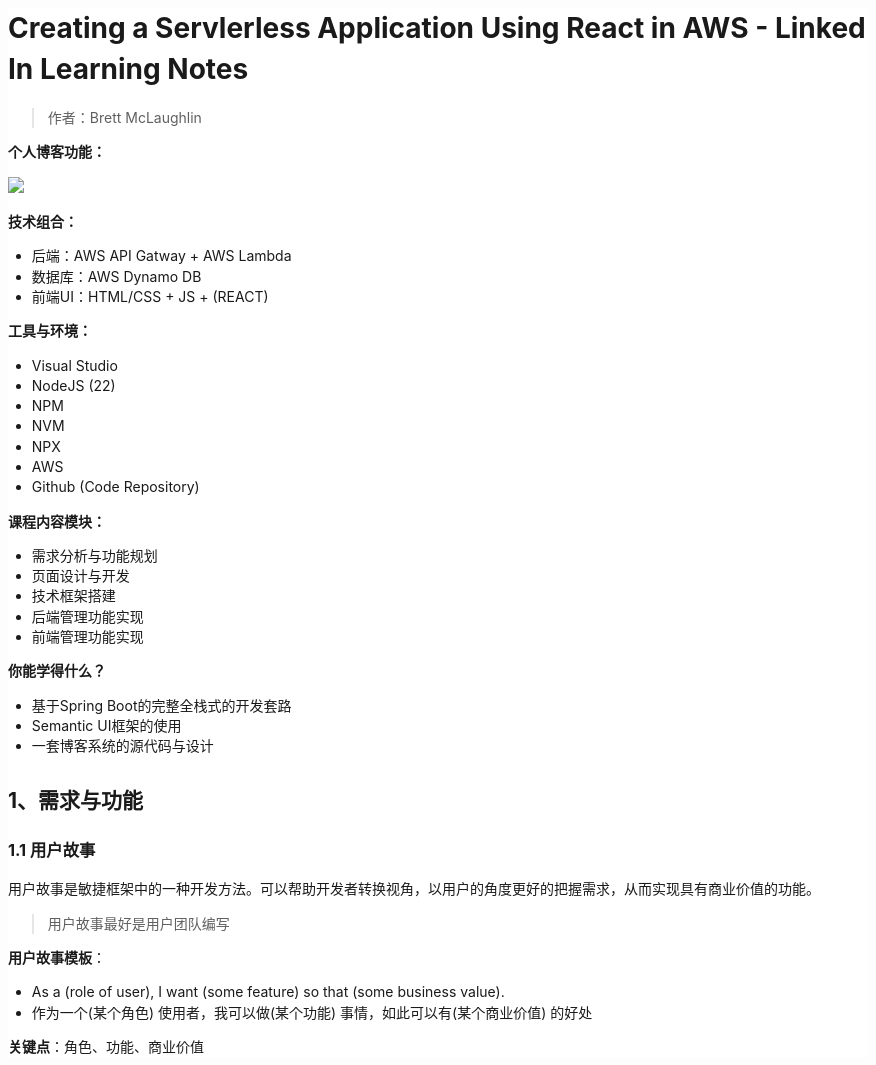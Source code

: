 

# Creating a Servlerless Application Using React in AWS - Linked In Learning Notes

>  作者：Brett McLaughlin



**个人博客功能：**

![](https://ws2.sinaimg.cn/large/006tKfTcgy1fk7m27hbn4j31ds0ycdnp.jpg)

**技术组合：**

*  后端：AWS API Gatway + AWS Lambda 
*  数据库：AWS Dynamo DB
*  前端UI：HTML/CSS + JS + (REACT)

**工具与环境：**

*  Visual Studio 
*  NodeJS (22)
*  NPM
*  NVM 
*  NPX
*  AWS 
*  Github (Code Repository)

**课程内容模块：**

*  需求分析与功能规划
*  页面设计与开发
*  技术框架搭建
*  后端管理功能实现
*  前端管理功能实现

**你能学得什么？**

*  基于Spring Boot的完整全栈式的开发套路
*  Semantic UI框架的使用
*  一套博客系统的源代码与设计

## 1、需求与功能

### 1.1 用户故事

用户故事是敏捷框架中的一种开发方法。可以帮助开发者转换视角，以用户的角度更好的把握需求，从而实现具有商业价值的功能。

>  用户故事最好是用户团队编写

**用户故事模板**：

-  As a (role of user), I want (some feature) so that (some business value).
-  作为一个(某个角色) 使用者，我可以做(某个功能) 事情，如此可以有(某个商业价值) 的好处

**关键点**：角色、功能、商业价值
